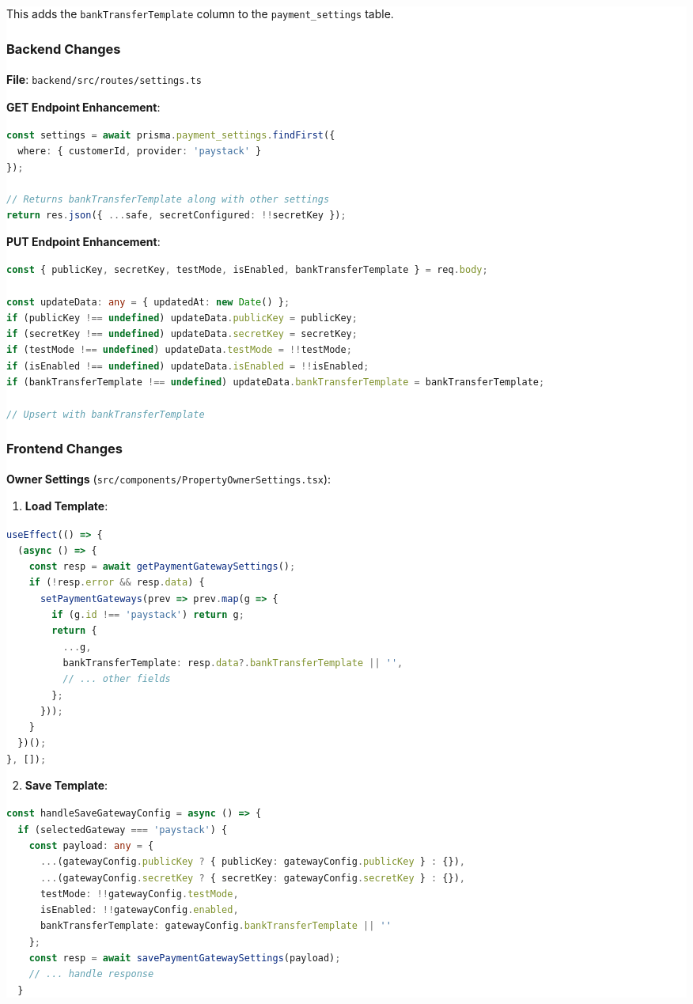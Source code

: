 This adds the `bankTransferTemplate` column to the `payment_settings` table.

### Backend Changes

**File**: `backend/src/routes/settings.ts`

**GET Endpoint Enhancement**:
```typescript
const settings = await prisma.payment_settings.findFirst({
  where: { customerId, provider: 'paystack' }
});

// Returns bankTransferTemplate along with other settings
return res.json({ ...safe, secretConfigured: !!secretKey });
```

**PUT Endpoint Enhancement**:
```typescript
const { publicKey, secretKey, testMode, isEnabled, bankTransferTemplate } = req.body;

const updateData: any = { updatedAt: new Date() };
if (publicKey !== undefined) updateData.publicKey = publicKey;
if (secretKey !== undefined) updateData.secretKey = secretKey;
if (testMode !== undefined) updateData.testMode = !!testMode;
if (isEnabled !== undefined) updateData.isEnabled = !!isEnabled;
if (bankTransferTemplate !== undefined) updateData.bankTransferTemplate = bankTransferTemplate;

// Upsert with bankTransferTemplate
```

### Frontend Changes

**Owner Settings** (`src/components/PropertyOwnerSettings.tsx`):

1. **Load Template**:
```typescript
useEffect(() => {
  (async () => {
    const resp = await getPaymentGatewaySettings();
    if (!resp.error && resp.data) {
      setPaymentGateways(prev => prev.map(g => {
        if (g.id !== 'paystack') return g;
        return {
          ...g,
          bankTransferTemplate: resp.data?.bankTransferTemplate || '',
          // ... other fields
        };
      }));
    }
  })();
}, []);
```

2. **Save Template**:
```typescript
const handleSaveGatewayConfig = async () => {
  if (selectedGateway === 'paystack') {
    const payload: any = {
      ...(gatewayConfig.publicKey ? { publicKey: gatewayConfig.publicKey } : {}),
      ...(gatewayConfig.secretKey ? { secretKey: gatewayConfig.secretKey } : {}),
      testMode: !!gatewayConfig.testMode,
      isEnabled: !!gatewayConfig.enabled,
      bankTransferTemplate: gatewayConfig.bankTransferTemplate || ''
    };
    const resp = await savePaymentGatewaySettings(payload);
    // ... handle response
  }
```